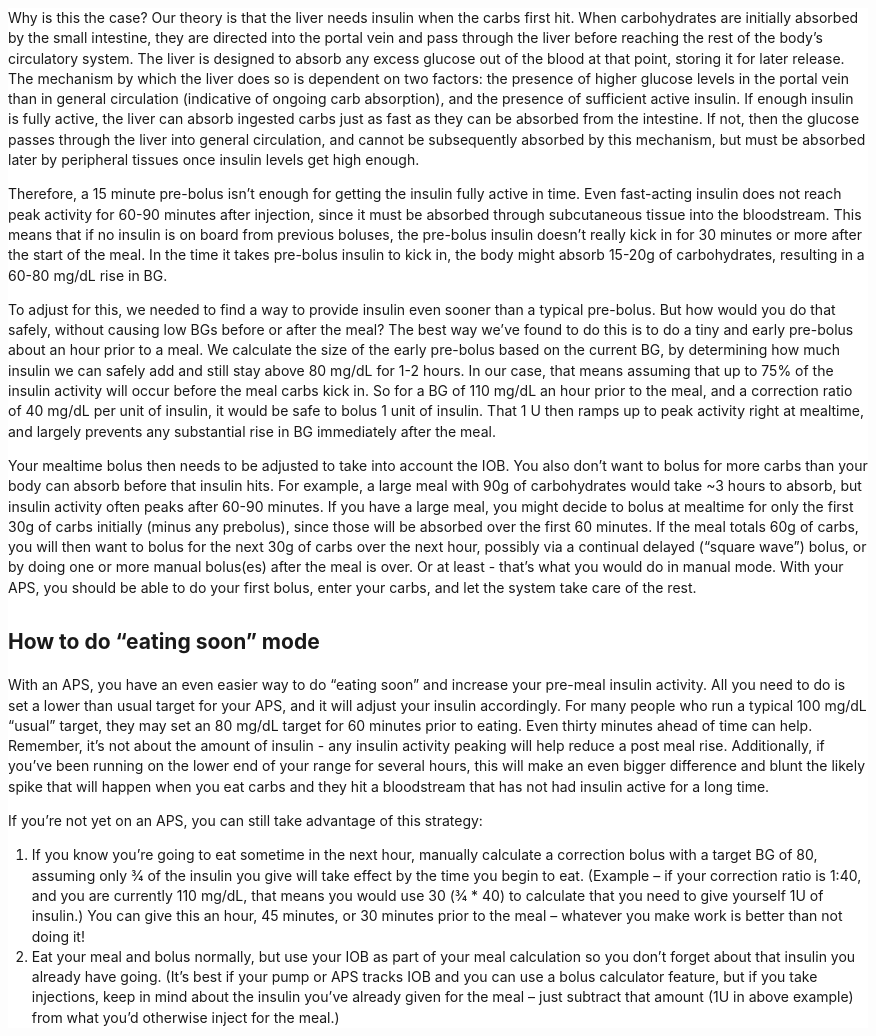 Why is this the case? Our theory is that the liver needs insulin when the carbs first hit. When carbohydrates are initially absorbed by the small intestine, they are directed into the portal vein and pass through the liver before reaching the rest of the body’s circulatory system. The liver is designed to absorb any excess glucose out of the blood at that point, storing it for later release. The mechanism by which the liver does so is dependent on two factors: the presence of higher glucose levels in the portal vein than in general circulation \(indicative of ongoing carb absorption\), and the presence of sufficient active insulin. If enough insulin is fully active, the liver can absorb ingested carbs just as fast as they can be absorbed from the intestine. If not, then the glucose passes through the liver into general circulation, and cannot be subsequently absorbed by this mechanism, but must be absorbed later by peripheral tissues once insulin levels get high enough.

Therefore, a 15 minute pre-bolus isn’t enough for getting the insulin fully active in time. Even fast-acting insulin does not reach peak activity for 60-90 minutes after injection, since it must be absorbed through subcutaneous tissue into the bloodstream. This means that if no insulin is on board from previous boluses, the pre-bolus insulin doesn’t really kick in for 30 minutes or more after the start of the meal. In the time it takes pre-bolus insulin to kick in, the body might absorb 15-20g of carbohydrates, resulting in a 60-80 mg/dL rise in BG.

To adjust for this, we needed to find a way to provide insulin even sooner than a typical pre-bolus. But how would you do that safely, without causing low BGs before or after the meal? The best way we’ve found to do this is to do a tiny and early pre-bolus about an hour prior to a meal. We calculate the size of the early pre-bolus based on the current BG, by determining how much insulin we can safely add and still stay above 80 mg/dL for 1-2 hours. In our case, that means assuming that up to 75% of the insulin activity will occur before the meal carbs kick in. So for a BG of 110 mg/dL an hour prior to the meal, and a correction ratio of 40 mg/dL per unit of insulin, it would be safe to bolus 1 unit of insulin. That 1 U then ramps up to peak activity right at mealtime, and largely prevents any substantial rise in BG immediately after the meal.

Your mealtime bolus then needs to be adjusted to take into account the IOB. You also don’t want to bolus for more carbs than your body can absorb before that insulin hits. For example, a large meal with 90g of carbohydrates would take ~3 hours to absorb, but insulin activity often peaks after 60-90 minutes. If you have a large meal, you might decide to bolus at mealtime for only the first 30g of carbs initially \(minus any prebolus\), since those will be absorbed over the first 60 minutes. If the meal totals 60g of carbs, you will then want to bolus for the next 30g of carbs over the next hour, possibly via a continual delayed \(“square wave”\) bolus, or by doing one or more manual bolus\(es\) after the meal is over. Or at least - that’s what you would do in manual mode. With your APS, you should be able to do your first bolus, enter your carbs, and let the system take care of the rest.

## How to do “eating soon” mode

With an APS, you have an even easier way to do “eating soon” and increase your pre-meal insulin activity. All you need to do is set a lower than usual target for your APS, and it will adjust your insulin accordingly. For many people who run a typical 100 mg/dL “usual” target, they may set an 80 mg/dL target for 60 minutes prior to eating. Even thirty minutes ahead of time can help. Remember, it’s not about the amount of insulin - any insulin activity peaking will help reduce a post meal rise. Additionally, if you’ve been running on the lower end of your range for several hours, this will make an even bigger difference and blunt the likely spike that will happen when you eat carbs and they hit a bloodstream that has not had insulin active for a long time.

If you’re not yet on an APS, you can still take advantage of this strategy:

1. If you know you’re going to eat sometime in the next hour, manually calculate a correction bolus with a target BG of 80, assuming only 3⁄4 of the insulin you give will take effect by the time you begin to eat. \(Example – if your correction ratio is 1:40, and you are currently 110 mg/dL, that means you would use 30 \(3⁄4 \* 40\) to calculate that you need to give yourself 1U of insulin.\) You can give this an hour, 45 minutes, or 30 minutes prior to the meal – whatever you make work is better than not doing it!
2. Eat your meal and bolus normally, but use your IOB as part of your meal calculation so you don’t forget about that insulin you already have going. \(It’s best if your pump or APS tracks IOB and you can use a bolus calculator feature, but if you take injections, keep in mind about the insulin you’ve already given for the meal – just subtract that amount \(1U in above example\) from what you’d otherwise inject for the meal.\)
